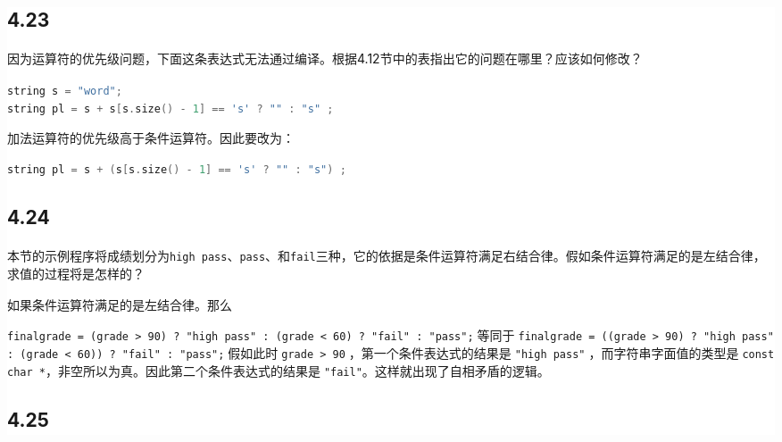 ## 4.23

因为运算符的优先级问题，下面这条表达式无法通过编译。根据4.12节中的表指出它的问题在哪里？应该如何修改？

```c++
string s = "word";
string pl = s + s[s.size() - 1] == 's' ? "" : "s" ;
```

加法运算符的优先级高于条件运算符。因此要改为：

```c++
string pl = s + (s[s.size() - 1] == 's' ? "" : "s") ;
```

## 4.24

本节的示例程序将成绩划分为`high pass`、`pass`、和`fail`三种，它的依据是条件运算符满足右结合律。假如条件运算符满足的是左结合律，求值的过程将是怎样的？

如果条件运算符满足的是左结合律。那么

`finalgrade = (grade > 90) ? "high pass" : (grade < 60) ? "fail" : "pass";` 等同于 `finalgrade = ((grade > 90) ? "high pass" : (grade < 60)) ? "fail" : "pass";` 假如此时 `grade > 90` ，第一个条件表达式的结果是 `"high pass"` ，而字符串字面值的类型是 `const char *`，非空所以为真。因此第二个条件表达式的结果是 `"fail"`。这样就出现了自相矛盾的逻辑。

## 4.25


